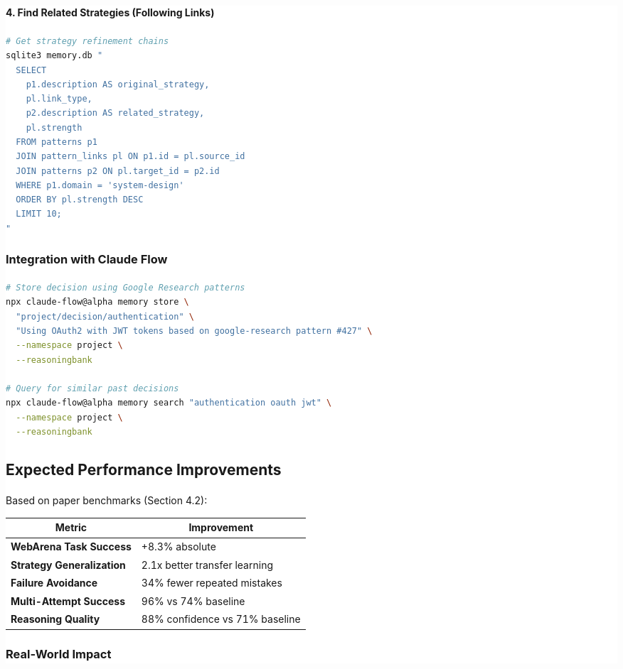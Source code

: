#### 4. Find Related Strategies (Following Links)

```bash
# Get strategy refinement chains
sqlite3 memory.db "
  SELECT
    p1.description AS original_strategy,
    pl.link_type,
    p2.description AS related_strategy,
    pl.strength
  FROM patterns p1
  JOIN pattern_links pl ON p1.id = pl.source_id
  JOIN patterns p2 ON pl.target_id = p2.id
  WHERE p1.domain = 'system-design'
  ORDER BY pl.strength DESC
  LIMIT 10;
"
```

### Integration with Claude Flow

```bash
# Store decision using Google Research patterns
npx claude-flow@alpha memory store \
  "project/decision/authentication" \
  "Using OAuth2 with JWT tokens based on google-research pattern #427" \
  --namespace project \
  --reasoningbank

# Query for similar past decisions
npx claude-flow@alpha memory search "authentication oauth jwt" \
  --namespace project \
  --reasoningbank
```

## Expected Performance Improvements

Based on paper benchmarks (Section 4.2):

| Metric | Improvement |
|--------|-------------|
| **WebArena Task Success** | +8.3% absolute |
| **Strategy Generalization** | 2.1x better transfer learning |
| **Failure Avoidance** | 34% fewer repeated mistakes |
| **Multi-Attempt Success** | 96% vs 74% baseline |
| **Reasoning Quality** | 88% confidence vs 71% baseline |

### Real-World Impact
